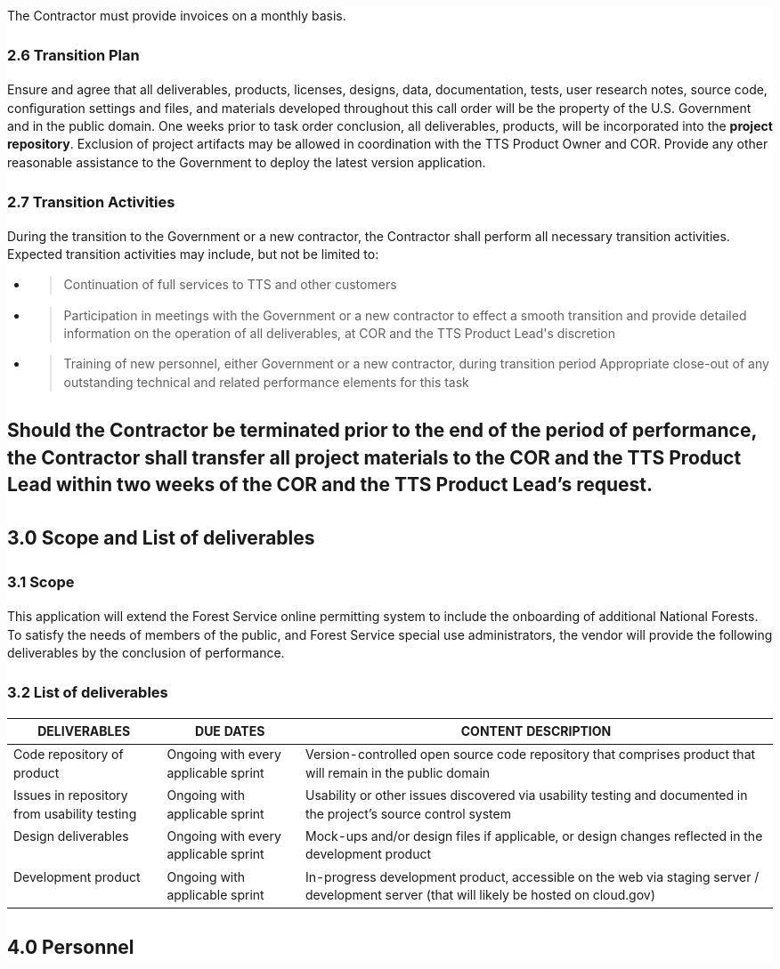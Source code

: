 The Contractor must provide invoices on a monthly basis.

### 2.6 Transition Plan

Ensure and agree that all deliverables, products, licenses, designs, data, documentation, tests, user research notes, source code, configuration settings and files, and materials developed throughout this call order will be the property of the U.S. Government and in the public domain. One weeks prior to task order conclusion, all deliverables, products, will be incorporated into the **project repository**. Exclusion of project artifacts may be allowed in coordination with the TTS Product Owner and COR. Provide any other reasonable assistance to the Government to deploy the latest version application.

### 2.7 Transition Activities

During the transition to the Government or a new contractor, the Contractor shall perform all necessary transition activities. Expected transition activities may include, but not be limited to:

  - > Continuation of full services to TTS and other customers

  - > Participation in meetings with the Government or a new contractor to effect a smooth transition and provide detailed information on the operation of all deliverables, at COR and the TTS Product Lead's discretion

  - > Training of new personnel, either Government or a new contractor, during transition period Appropriate close-out of any outstanding technical and related performance elements for this task

## Should the Contractor be terminated prior to the end of the period of performance, the Contractor shall transfer all project materials to the COR and the TTS Product Lead within two weeks of the COR and the TTS Product Lead’s request.

## 3.0 Scope and List of deliverables

### 3.1 Scope

This application will extend the Forest Service online permitting system to include the onboarding of additional National Forests. To satisfy the needs of members of the public, and Forest Service special use administrators, the vendor will provide the following deliverables by the conclusion of performance.

### 3.2 List of deliverables

| **DELIVERABLES**                            | **DUE DATES**                        | **CONTENT DESCRIPTION**                                                                                                                  |
| ------------------------------------------- | ------------------------------------ | ---------------------------------------------------------------------------------------------------------------------------------------- |
| Code repository of product                  | Ongoing with every applicable sprint | Version-controlled open source code repository that comprises product that will remain in the public domain                              |
| Issues in repository from usability testing | Ongoing with applicable sprint       | Usability or other issues discovered via usability testing and documented in the project’s source control system                         |
| Design deliverables                         | Ongoing with every applicable sprint | Mock-ups and/or design files if applicable, or design changes reflected in the development product                                       |
| Development product                         | Ongoing with applicable sprint       | In-progress development product, accessible on the web via staging server / development server (that will likely be hosted on cloud.gov) |

## 4.0 Personnel
